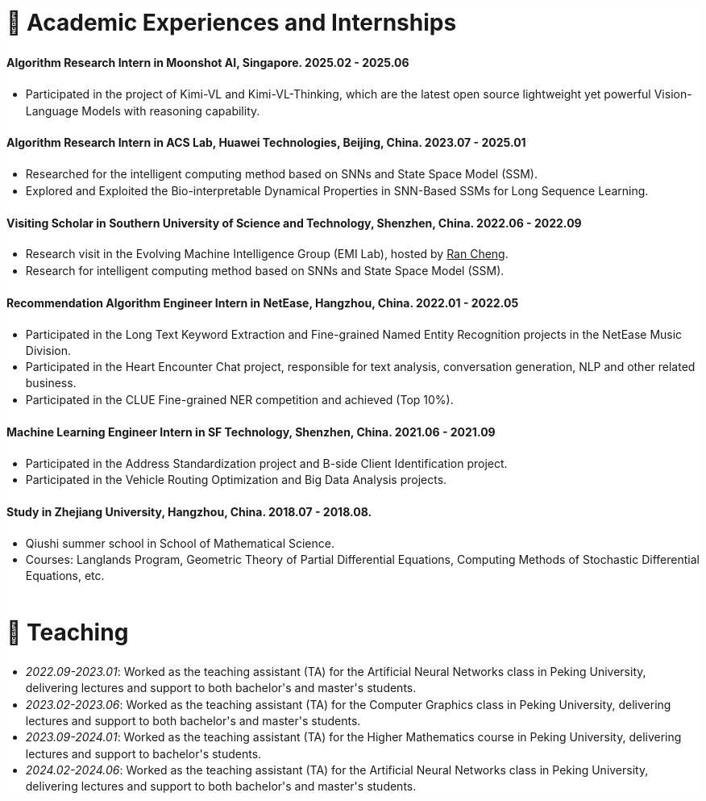 
# 📆 Academic Experiences and Internships

#### Algorithm Research Intern in Moonshot AI, Singapore. 2025.02 - 2025.06 
+ Participated in the project of Kimi-VL and Kimi-VL-Thinking, which are the latest open source lightweight yet powerful Vision-Language Models with reasoning capability.
  
#### Algorithm Research Intern in ACS Lab, Huawei Technologies, Beijing, China. 2023.07 - 2025.01
+ Researched for the intelligent computing method based on SNNs and State Space Model (SSM).
+ Explored and Exploited the Bio-interpretable Dynamical Properties in SNN-Based SSMs for Long Sequence Learning.

#### Visiting Scholar in Southern University of Science and Technology, Shenzhen, China. 2022.06 - 2022.09
+ Research visit in the Evolving Machine Intelligence Group (EMI Lab), hosted by [Ran Cheng](https://chengran.tech/).
+ Research for intelligent computing method based on SNNs and State Space Model (SSM).

#### Recommendation Algorithm Engineer Intern in NetEase, Hangzhou, China. 2022.01 - 2022.05
+ Participated in the Long Text Keyword Extraction and Fine-grained Named Entity Recognition projects in the NetEase Music Division.
+ Participated in the Heart Encounter Chat project, responsible for text analysis, conversation generation, NLP and other related business.
+ Participated in the CLUE Fine-grained NER competition and achieved  (Top 10%).

#### Machine Learning Engineer Intern in SF Technology, Shenzhen, China. 2021.06 - 2021.09
+ Participated in the Address Standardization project and B-side Client Identification project.
+ Participated in the Vehicle Routing Optimization and Big Data Analysis projects.

#### Study in Zhejiang University, Hangzhou, China. 2018.07 - 2018.08. 
+ Qiushi summer school in School of Mathematical Science.
+ Courses: Langlands Program, Geometric Theory of Partial Differential Equations, Computing Methods of Stochastic Differential Equations, etc.


# 📕 Teaching
- *2022.09-2023.01*: Worked as the teaching assistant (TA) for the Artificial Neural Networks class in Peking University, delivering lectures and support to both bachelor's and master's students.
- *2023.02-2023.06*: Worked as the teaching assistant (TA) for the Computer Graphics class in Peking University, delivering lectures and support to both bachelor's and master's students.
- *2023.09-2024.01*: Worked as the teaching assistant (TA) for the Higher Mathematics course in Peking University, delivering lectures and support to bachelor's students.
- *2024.02-2024.06*: Worked as the teaching assistant (TA) for the Artificial Neural Networks class in Peking University, delivering lectures and support to both bachelor's and master's students.

